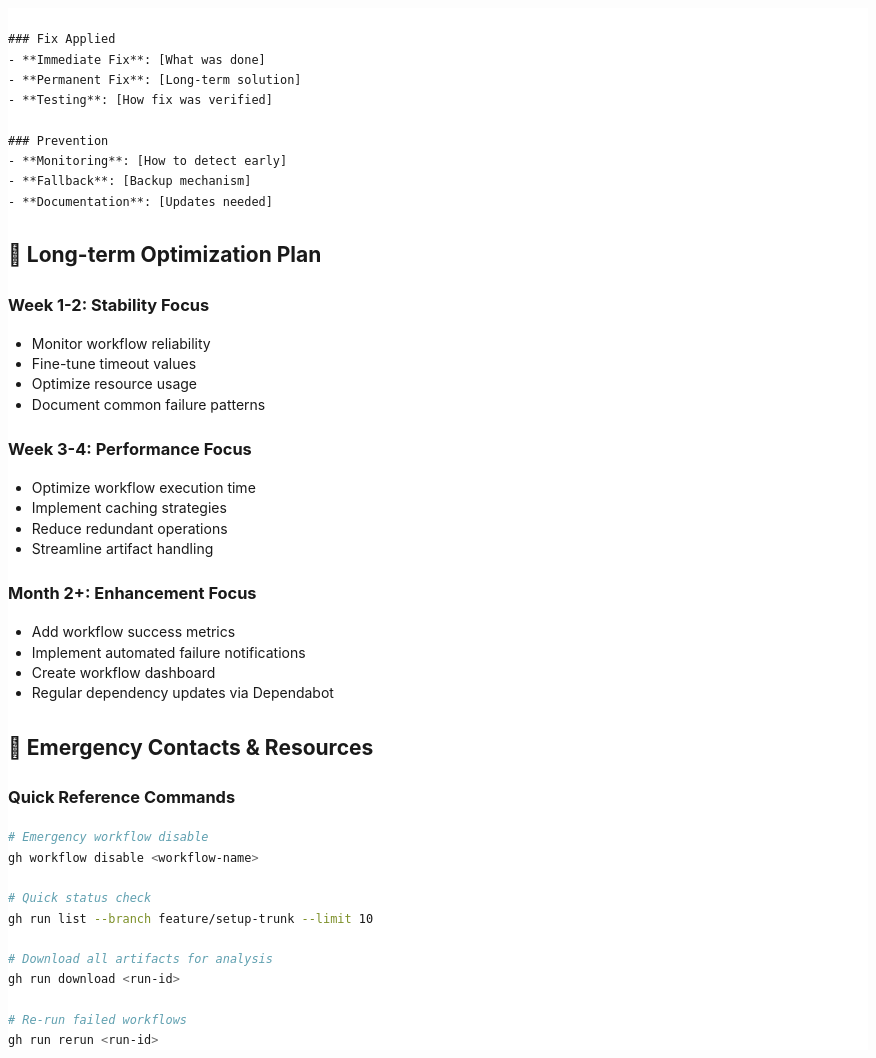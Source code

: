 ```

### Fix Applied
- **Immediate Fix**: [What was done]
- **Permanent Fix**: [Long-term solution]
- **Testing**: [How fix was verified]

### Prevention
- **Monitoring**: [How to detect early]
- **Fallback**: [Backup mechanism]
- **Documentation**: [Updates needed]
```

## 🎯 **Long-term Optimization Plan**

### **Week 1-2: Stability Focus**
- Monitor workflow reliability
- Fine-tune timeout values
- Optimize resource usage
- Document common failure patterns

### **Week 3-4: Performance Focus**
- Optimize workflow execution time
- Implement caching strategies
- Reduce redundant operations
- Streamline artifact handling

### **Month 2+: Enhancement Focus**
- Add workflow success metrics
- Implement automated failure notifications
- Create workflow dashboard
- Regular dependency updates via Dependabot

## 🔗 **Emergency Contacts & Resources**

### **Quick Reference Commands**
```bash
# Emergency workflow disable
gh workflow disable <workflow-name>

# Quick status check
gh run list --branch feature/setup-trunk --limit 10

# Download all artifacts for analysis
gh run download <run-id>

# Re-run failed workflows
gh run rerun <run-id>
```
